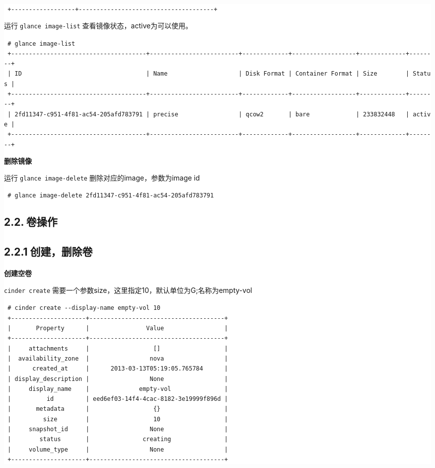      +------------------+--------------------------------------+

运行 `glance image-list` 查看镜像状态，active为可以使用。

     # glance image-list
     +--------------------------------------+-------------------------+-------------+------------------+-------------+--------+
     | ID                                   | Name                    | Disk Format | Container Format | Size        | Status |
     +--------------------------------------+-------------------------+-------------+------------------+-------------+--------+
     | 2fd11347-c951-4f81-ac54-205afd783791 | precise                 | qcow2       | bare             | 233832448   | active |
     +--------------------------------------+-------------------------+-------------+------------------+-------------+--------+

**删除镜像**

运行 `glance image-delete` 删除对应的image，参数为image id

     # glance image-delete 2fd11347-c951-4f81-ac54-205afd783791


2.2. 卷操作 
------------------

2.2.1 创建，删除卷
------------------

**创建空卷**

`cinder create` 需要一个参数size，这里指定10，默认单位为G;名称为empty-vol 

     # cinder create --display-name empty-vol 10
     +---------------------+--------------------------------------+
     |       Property      |                Value                 |
     +---------------------+--------------------------------------+
     |     attachments     |                  []                  |
     |  availability_zone  |                 nova                 |
     |      created_at     |      2013-03-13T05:19:05.765784      |
     | display_description |                 None                 |
     |     display_name    |              empty-vol               |
     |          id         | eed6ef03-14f4-4cac-8182-3e19999f896d |
     |       metadata      |                  {}                  |
     |         size        |                  10                  |
     |     snapshot_id     |                 None                 |
     |        status       |               creating               |
     |     volume_type     |                 None                 |
     +---------------------+--------------------------------------+
